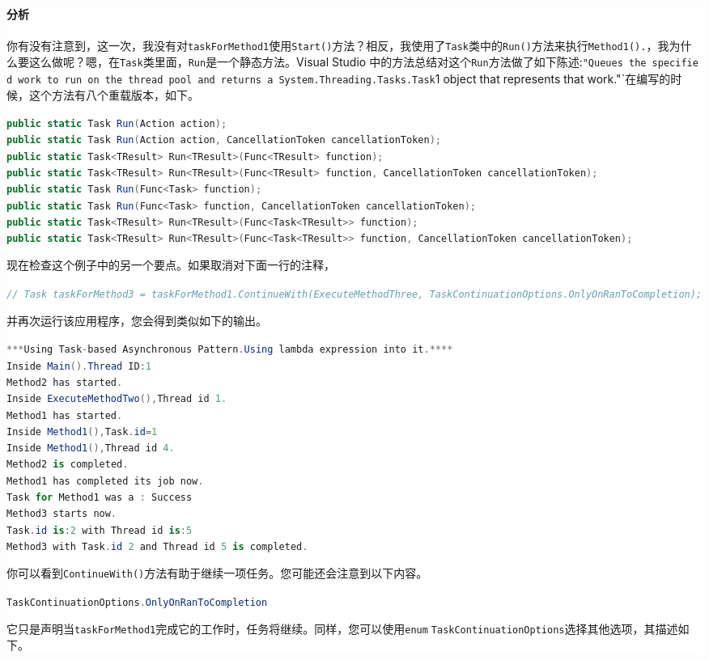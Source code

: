 #### 分析

你有没有注意到，这一次，我没有对`taskForMethod1`使用`Start()`方法？相反，我使用了`Task`类中的`Run()`方法来执行`Method1().`，我为什么要这么做呢？嗯，在`Task`类里面，`Run`是一个静态方法。Visual Studio 中的方法总结对这个`Run`方法做了如下陈述:`"Queues the specified work to run on the thread pool and returns a System.Threading.Tasks.Task`1 object that represents that work."`在编写的时候，这个方法有八个重载版本，如下。

```cs
public static Task Run(Action action);
public static Task Run(Action action, CancellationToken cancellationToken);
public static Task<TResult> Run<TResult>(Func<TResult> function);
public static Task<TResult> Run<TResult>(Func<TResult> function, CancellationToken cancellationToken);
public static Task Run(Func<Task> function);
public static Task Run(Func<Task> function, CancellationToken cancellationToken);
public static Task<TResult> Run<TResult>(Func<Task<TResult>> function);
public static Task<TResult> Run<TResult>(Func<Task<TResult>> function, CancellationToken cancellationToken);

```

现在检查这个例子中的另一个要点。如果取消对下面一行的注释，

```cs
// Task taskForMethod3 = taskForMethod1.ContinueWith(ExecuteMethodThree, TaskContinuationOptions.OnlyOnRanToCompletion);

```

并再次运行该应用程序，您会得到类似如下的输出。

```cs
***Using Task-based Asynchronous Pattern.Using lambda expression into it.****
Inside Main().Thread ID:1
Method2 has started.
Inside ExecuteMethodTwo(),Thread id 1.
Method1 has started.
Inside Method1(),Task.id=1
Inside Method1(),Thread id 4.
Method2 is completed.
Method1 has completed its job now.
Task for Method1 was a : Success
Method3 starts now.
Task.id is:2 with Thread id is:5
Method3 with Task.id 2 and Thread id 5 is completed.

```

你可以看到`ContinueWith()`方法有助于继续一项任务。您可能还会注意到以下内容。

```cs
TaskContinuationOptions.OnlyOnRanToCompletion

```

它只是声明当`taskForMethod1`完成它的工作时，任务将继续。同样，您可以使用`enum` `TaskContinuationOptions`选择其他选项，其描述如下。
